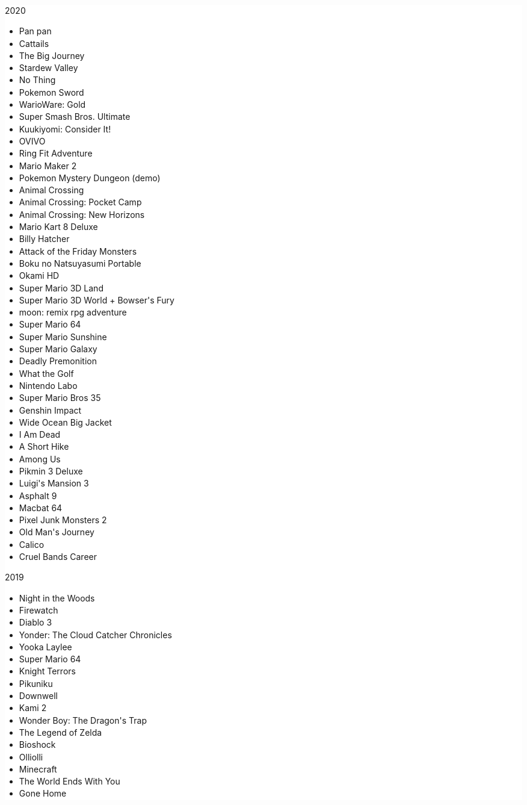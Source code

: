 2020
- Pan pan
- Cattails
- The Big Journey
- Stardew Valley
- No Thing
- Pokemon Sword
- WarioWare: Gold
- Super Smash Bros. Ultimate
- Kuukiyomi: Consider It!
- OVIVO
- Ring Fit Adventure
- Mario Maker 2
- Pokemon Mystery Dungeon (demo)
- Animal Crossing
- Animal Crossing: Pocket Camp
- Animal Crossing: New Horizons
- Mario Kart 8 Deluxe
- Billy Hatcher
- Attack of the Friday Monsters
- Boku no Natsuyasumi Portable
- Okami HD
- Super Mario 3D Land
- Super Mario 3D World + Bowser's Fury
- moon: remix rpg adventure
- Super Mario 64
- Super Mario Sunshine
- Super Mario Galaxy
- Deadly Premonition
- What the Golf
- Nintendo Labo
- Super Mario Bros 35
- Genshin Impact
- Wide Ocean Big Jacket
- I Am Dead
- A Short Hike
- Among Us
- Pikmin 3 Deluxe
- Luigi's Mansion 3
- Asphalt 9
- Macbat 64
- Pixel Junk Monsters 2
- Old Man's Journey
- Calico
- Cruel Bands Career

2019
- Night in the Woods
- Firewatch
- Diablo 3
- Yonder: The Cloud Catcher Chronicles
- Yooka Laylee
- Super Mario 64
- Knight Terrors
- Pikuniku
- Downwell
- Kami 2
- Wonder Boy: The Dragon's Trap
- The Legend of Zelda
- Bioshock
- Olliolli
- Minecraft
- The World Ends With You
- Gone Home